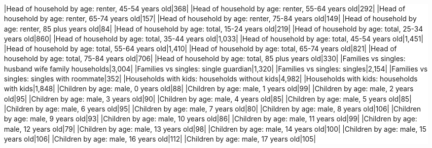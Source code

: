 |Head of household by age: renter, 45-54 years old|368|
|Head of household by age: renter, 55-64 years old|292|
|Head of household by age: renter, 65-74 years old|157|
|Head of household by age: renter, 75-84 years old|149|
|Head of household by age: renter, 85 plus years old|84|
|Head of household by age: total, 15-24 years old|219|
|Head of household by age: total, 25-34 years old|860|
|Head of household by age: total, 35-44 years old|1,033|
|Head of household by age: total, 45-54 years old|1,451|
|Head of household by age: total, 55-64 years old|1,410|
|Head of household by age: total, 65-74 years old|821|
|Head of household by age: total, 75-84 years old|706|
|Head of household by age: total, 85 plus years old|330|
|Families vs singles: husband wife family households|3,004|
|Families vs singles: single guardian|1,320|
|Families vs singles: singles|2,154|
|Families vs singles: singles with roommate|352|
|Households with kids: households without kids|4,982|
|Households with kids: households with kids|1,848|
|Children by age: male, 0 years old|88|
|Children by age: male, 1 years old|99|
|Children by age: male, 2 years old|95|
|Children by age: male, 3 years old|90|
|Children by age: male, 4 years old|85|
|Children by age: male, 5 years old|85|
|Children by age: male, 6 years old|95|
|Children by age: male, 7 years old|80|
|Children by age: male, 8 years old|106|
|Children by age: male, 9 years old|93|
|Children by age: male, 10 years old|86|
|Children by age: male, 11 years old|99|
|Children by age: male, 12 years old|79|
|Children by age: male, 13 years old|98|
|Children by age: male, 14 years old|100|
|Children by age: male, 15 years old|106|
|Children by age: male, 16 years old|112|
|Children by age: male, 17 years old|105|